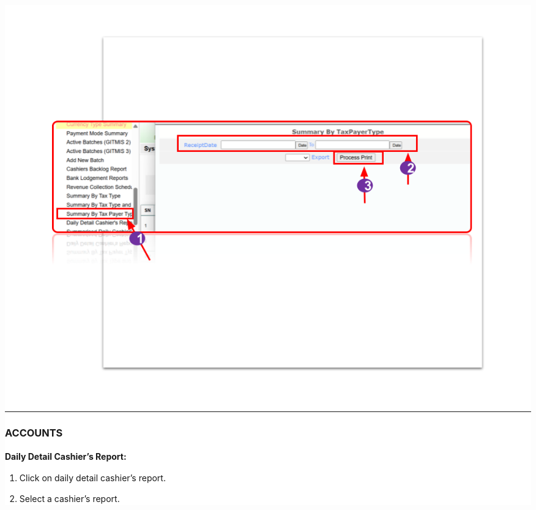 ![image](/public/images/accountant/summary-by-tax-payer-type-accountant.png)

---

### ACCOUNTS

**Daily Detail Cashier’s Report:**

1. Click on daily detail cashier’s report.

2. Select a cashier’s report.
